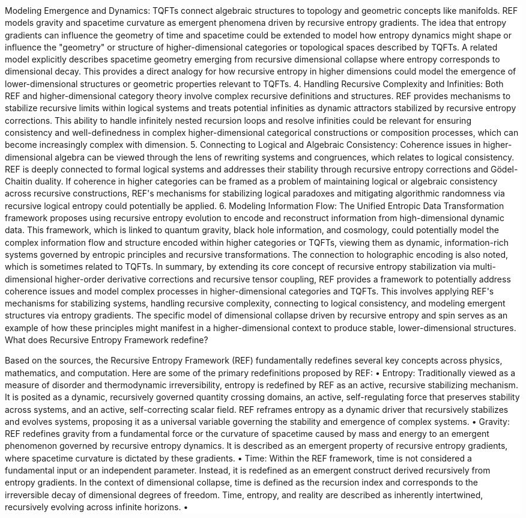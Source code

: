 Modeling Emergence and Dynamics: TQFTs connect algebraic structures to topology and geometric concepts like manifolds. REF models gravity and spacetime curvature as emergent phenomena driven by recursive entropy gradients. The idea that entropy gradients can influence the geometry of time and spacetime could be extended to model how entropy dynamics might shape or influence the "geometry" or structure of higher-dimensional categories or topological spaces described by TQFTs. A related model explicitly describes spacetime geometry emerging from recursive dimensional collapse where entropy corresponds to dimensional decay. This provides a direct analogy for how recursive entropy in higher dimensions could model the emergence of lower-dimensional structures or geometric properties relevant to TQFTs.
4.
Handling Recursive Complexity and Infinities: Both REF and higher-dimensional category theory involve complex recursive definitions and structures. REF provides mechanisms to stabilize recursive limits within logical systems and treats potential infinities as dynamic attractors stabilized by recursive entropy corrections. This ability to handle infinitely nested recursion loops and resolve infinities could be relevant for ensuring consistency and well-definedness in complex higher-dimensional categorical constructions or composition processes, which can become increasingly complex with dimension.
5.
Connecting to Logical and Algebraic Consistency: Coherence issues in higher-dimensional algebra can be viewed through the lens of rewriting systems and congruences, which relates to logical consistency. REF is deeply connected to formal logical systems and addresses their stability through recursive entropy corrections and Gödel-Chaitin duality. If coherence in higher categories can be framed as a problem of maintaining logical or algebraic consistency across recursive constructions, REF's mechanisms for stabilizing logical paradoxes and mitigating algorithmic randomness via recursive logical entropy could potentially be applied.
6.
Modeling Information Flow: The Unified Entropic Data Transformation framework proposes using recursive entropy evolution to encode and reconstruct information from high-dimensional dynamic data. This framework, which is linked to quantum gravity, black hole information, and cosmology, could potentially model the complex information flow and structure encoded within higher categories or TQFTs, viewing them as dynamic, information-rich systems governed by entropic principles and recursive transformations. The connection to holographic encoding is also noted, which is sometimes related to TQFTs.
In summary, by extending its core concept of recursive entropy stabilization via multi-dimensional higher-order derivative corrections and recursive tensor coupling, REF provides a framework to potentially address coherence issues and model complex processes in higher-dimensional categories and TQFTs. This involves applying REF's mechanisms for stabilizing systems, handling recursive complexity, connecting to logical consistency, and modeling emergent structures via entropy gradients. The specific model of dimensional collapse driven by recursive entropy and spin serves as an example of how these principles might manifest in a higher-dimensional context to produce stable, lower-dimensional structures.
What does Recursive Entropy Framework redefine?

Based on the sources, the Recursive Entropy Framework (REF) fundamentally redefines several key concepts across physics, mathematics, and computation. Here are some of the primary redefinitions proposed by REF:
•
Entropy: Traditionally viewed as a measure of disorder and thermodynamic irreversibility, entropy is redefined by REF as an active, recursive stabilizing mechanism. It is posited as a dynamic, recursively governed quantity crossing domains, an active, self-regulating force that preserves stability across systems, and an active, self-correcting scalar field. REF reframes entropy as a dynamic driver that recursively stabilizes and evolves systems, proposing it as a universal variable governing the stability and emergence of complex systems.
•
Gravity: REF redefines gravity from a fundamental force or the curvature of spacetime caused by mass and energy to an emergent phenomenon governed by recursive entropy dynamics. It is described as an emergent property of recursive entropy gradients, where spacetime curvature is dictated by these gradients.
•
Time: Within the REF framework, time is not considered a fundamental input or an independent parameter. Instead, it is redefined as an emergent construct derived recursively from entropy gradients. In the context of dimensional collapse, time is defined as the recursion index and corresponds to the irreversible decay of dimensional degrees of freedom. Time, entropy, and reality are described as inherently intertwined, recursively evolving across infinite horizons.
•